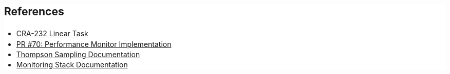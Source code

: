 ## References

- [CRA-232 Linear Task](https://linear.app/threads-agent/issue/CRA-232)
- [PR #70: Performance Monitor Implementation](https://github.com/threads-agent-stack/threads-agent/pull/70)
- [Thompson Sampling Documentation](./README.md#thompson-sampling)
- [Monitoring Stack Documentation](./README.md#monitoring)